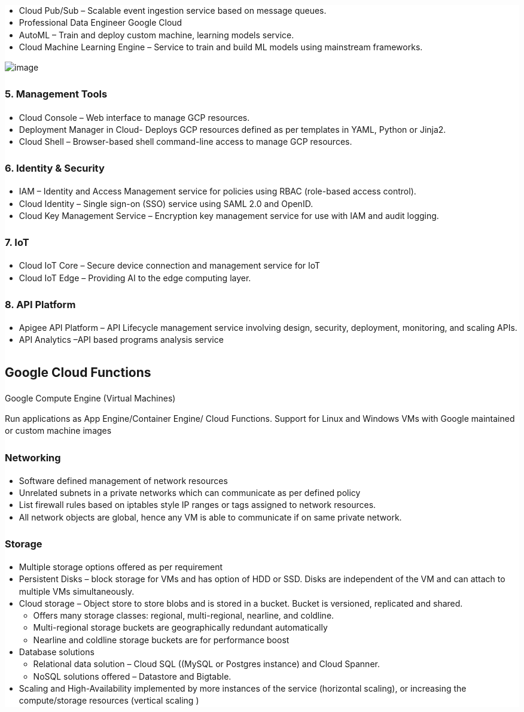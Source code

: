 - Cloud Pub/Sub – Scalable event ingestion service based on message queues.
- Professional Data Engineer Google Cloud 
- AutoML – Train and deploy custom machine, learning models service.
- Cloud Machine Learning Engine – Service to train and build ML models using mainstream frameworks.

![image](https://github.com/user-attachments/assets/75ee7f61-a9f1-4a86-8bfe-47cb4dde9d0c)

### 5. Management Tools
- Cloud Console – Web interface to manage GCP resources.
- Deployment Manager in Cloud- Deploys GCP resources defined as per templates in YAML, Python or Jinja2.
- Cloud Shell – Browser-based shell command-line access to manage GCP resources.
### 6. Identity & Security
- IAM – Identity and Access Management service for policies using RBAC (role-based access control).
- Cloud Identity – Single sign-on (SSO) service using SAML 2.0 and OpenID.
- Cloud Key Management Service – Encryption key management service for use with IAM and audit logging.
### 7. IoT
- Cloud IoT Core – Secure device connection and management service for IoT
- Cloud IoT Edge – Providing AI to the edge computing layer.
### 8. API Platform
- Apigee API Platform – API Lifecycle management service involving design, security, deployment, monitoring, and scaling APIs.
- API Analytics –API based programs analysis service

## Google Cloud Functions

Google Compute Engine (Virtual Machines)

Run applications as App Engine/Container Engine/ Cloud Functions.
Support for Linux and Windows VMs with Google maintained or custom machine images
 

### Networking

- Software defined management of network resources
- Unrelated subnets in a private networks which can communicate as per defined policy
- List firewall rules based on iptables style IP ranges or tags assigned to network resources.
- All network objects are global, hence any VM is able to communicate if on same private network.
 

### Storage

- Multiple storage options offered as per requirement
- Persistent Disks – block storage for VMs and has option of HDD or SSD. Disks are independent of the VM and can attach to multiple VMs simultaneously.
- Cloud storage 
	– Object store to store blobs and is stored in a bucket. Bucket is versioned, replicated and shared.
	- Offers many storage classes: regional, multi-regional, nearline, and coldline.
	- Multi-regional storage buckets are geographically redundant automatically	
	- Nearline and coldline storage buckets are for performance boost
- Database solutions
	- Relational data solution – Cloud SQL ((MySQL or Postgres instance) and Cloud Spanner.
	- NoSQL solutions offered – Datastore and Bigtable.
- Scaling and High-Availability implemented by more instances of the service (horizontal scaling), or increasing the compute/storage resources (vertical scaling )
 